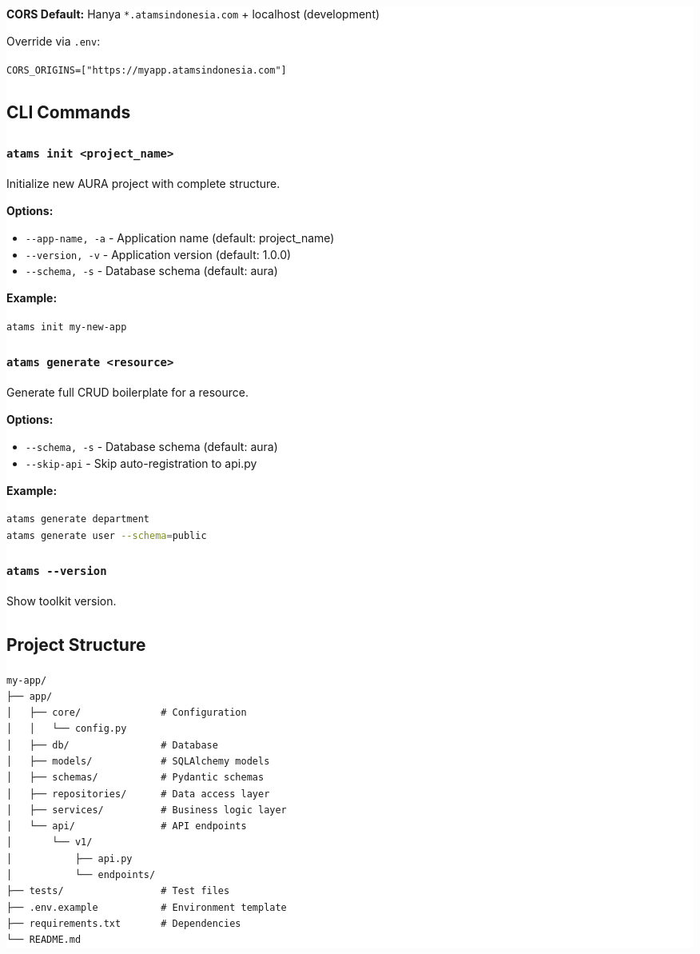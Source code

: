 **CORS Default:** Hanya `*.atamsindonesia.com` + localhost (development)

Override via `.env`:

```env
CORS_ORIGINS=["https://myapp.atamsindonesia.com"]
```

## CLI Commands

### `atams init <project_name>`

Initialize new AURA project with complete structure.

**Options:**
- `--app-name, -a` - Application name (default: project_name)
- `--version, -v` - Application version (default: 1.0.0)
- `--schema, -s` - Database schema (default: aura)

**Example:**

```bash
atams init my-new-app
```

### `atams generate <resource>`

Generate full CRUD boilerplate for a resource.

**Options:**
- `--schema, -s` - Database schema (default: aura)
- `--skip-api` - Skip auto-registration to api.py

**Example:**

```bash
atams generate department
atams generate user --schema=public
```

### `atams --version`

Show toolkit version.

## Project Structure

```
my-app/
├── app/
│   ├── core/              # Configuration
│   │   └── config.py
│   ├── db/                # Database
│   ├── models/            # SQLAlchemy models
│   ├── schemas/           # Pydantic schemas
│   ├── repositories/      # Data access layer
│   ├── services/          # Business logic layer
│   └── api/               # API endpoints
│       └── v1/
│           ├── api.py
│           └── endpoints/
├── tests/                 # Test files
├── .env.example           # Environment template
├── requirements.txt       # Dependencies
└── README.md
```
